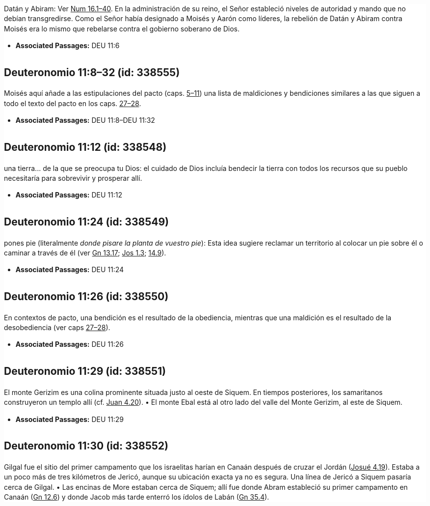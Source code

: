 Datán y Abiram: Ver [Num 16\.1–40](https://ref.ly/Num16:1-Num16:40). En la administración de su reino, el Señor estableció niveles de autoridad y mando que no debían transgredirse. Como el Señor había designado a Moisés y Aarón como líderes, la rebelión de Datán y Abiram contra Moisés era lo mismo que rebelarse contra el gobierno soberano de Dios.

* **Associated Passages:** DEU 11:6

## Deuteronomio 11:8–32 (id: 338555)

Moisés aquí añade a las estipulaciones del pacto (caps. [5–11](https://ref.ly/Deut5:1-Deut11:32)) una lista de maldiciones y bendiciones similares a las que siguen a todo el texto del pacto en los caps. [27–28](https://ref.ly/Deut27:1-Deut28:68).

* **Associated Passages:** DEU 11:8–DEU 11:32

## Deuteronomio 11:12 (id: 338548)

una tierra... de la que se preocupa tu Dios: el cuidado de Dios incluía bendecir la tierra con todos los recursos que su pueblo necesitaría para sobrevivir y prosperar allí.

* **Associated Passages:** DEU 11:12

## Deuteronomio 11:24 (id: 338549)

pones pie (literalmente *donde pisare la planta de vuestro pie*): Esta idea sugiere reclamar un territorio al colocar un pie sobre él o caminar a través de él (ver [Gn 13\.17](https://ref.ly/Gen13:17); [Jos 1\.3](https://ref.ly/Josh1:3); [14\.9](https://ref.ly/Josh14:9)).

* **Associated Passages:** DEU 11:24

## Deuteronomio 11:26 (id: 338550)

En contextos de pacto, una bendición es el resultado de la obediencia, mientras que una maldición es el resultado de la desobediencia (ver caps [27–28](https://ref.ly/Deut27:1-Deut28:68)).

* **Associated Passages:** DEU 11:26

## Deuteronomio 11:29 (id: 338551)

El monte Gerizim es una colina prominente situada justo al oeste de Siquem. En tiempos posteriores, los samaritanos construyeron un templo allí (cf. [Juan 4\.20](https://ref.ly/John4:20)). • El monte Ebal está al otro lado del valle del Monte Gerizim, al este de Siquem.

* **Associated Passages:** DEU 11:29

## Deuteronomio 11:30 (id: 338552)

Gilgal fue el sitio del primer campamento que los israelitas harían en Canaán después de cruzar el Jordán ([Josué 4\.19](https://ref.ly/Josh4:19)). Estaba a un poco más de tres kilómetros de Jericó, aunque su ubicación exacta ya no es segura. Una línea de Jericó a Siquem pasaría cerca de Gilgal. • Las encinas de More estaban cerca de Siquem; allí fue donde Abram estableció su primer campamento en Canaán ([Gn 12\.6](https://ref.ly/Gen12:6)) y donde Jacob más tarde enterró los ídolos de Labán ([Gn 35\.4](https://ref.ly/Gen35:4)).

